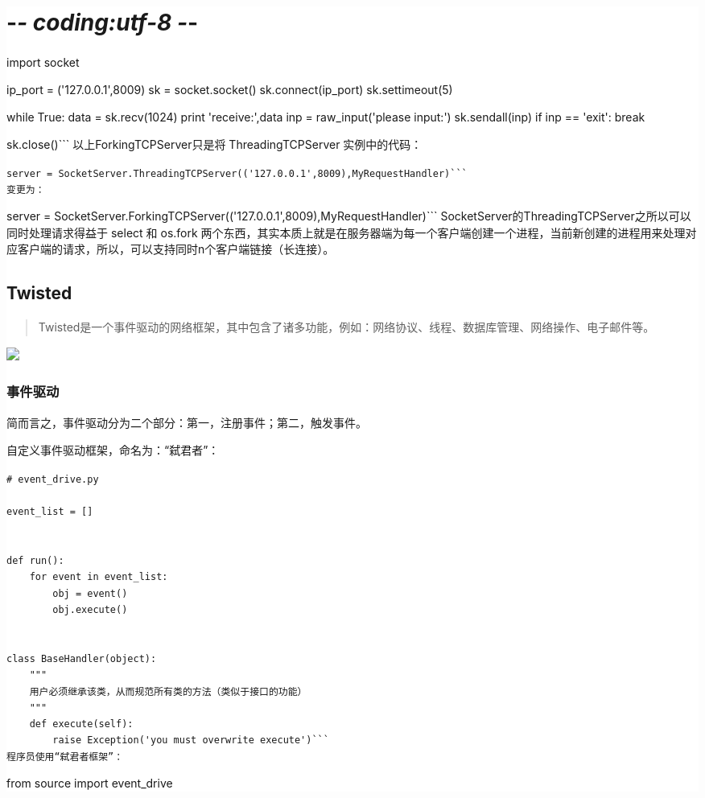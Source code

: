 # -*- coding:utf-8 -*-

import socket


ip_port = ('127.0.0.1',8009)
sk = socket.socket()
sk.connect(ip_port)
sk.settimeout(5)

while True:
    data = sk.recv(1024)
    print 'receive:',data
    inp = raw_input('please input:')
    sk.sendall(inp)
    if inp == 'exit':
        break

sk.close()```
以上ForkingTCPServer只是将 ThreadingTCPServer 实例中的代码：
```
server = SocketServer.ThreadingTCPServer(('127.0.0.1',8009),MyRequestHandler)```
变更为：
```
server = SocketServer.ForkingTCPServer(('127.0.0.1',8009),MyRequestHandler)```
SocketServer的ThreadingTCPServer之所以可以同时处理请求得益于 select 和 os.fork 两个东西，其实本质上就是在服务器端为每一个客户端创建一个进程，当前新创建的进程用来处理对应客户端的请求，所以，可以支持同时n个客户端链接（长连接）。

## Twisted
> Twisted是一个事件驱动的网络框架，其中包含了诸多功能，例如：网络协议、线程、数据库管理、网络操作、电子邮件等。

![](http://ondlsj2sn.bkt.clouddn.com/FiTgejJLUMWQUgOBhOrcmE9XBth0.png)

### 事件驱动
简而言之，事件驱动分为二个部分：第一，注册事件；第二，触发事件。

自定义事件驱动框架，命名为：“弑君者”：
``` 最牛逼的事件驱动框架
# event_drive.py

event_list = []


def run():
    for event in event_list:
        obj = event()
        obj.execute()


class BaseHandler(object):
    """
    用户必须继承该类，从而规范所有类的方法（类似于接口的功能）
    """
    def execute(self):
        raise Exception('you must overwrite execute')```
程序员使用“弑君者框架”：
```
from source import event_drive
